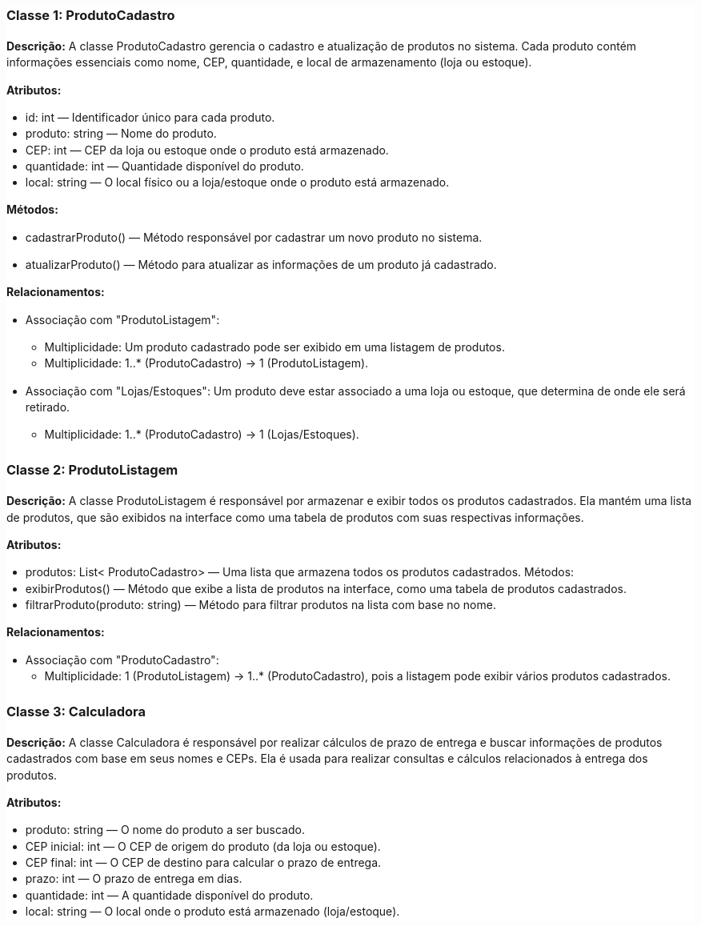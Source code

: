 ### Classe 1: ProdutoCadastro
**Descrição:** A classe ProdutoCadastro gerencia o cadastro e atualização de produtos no sistema. Cada produto contém informações essenciais como nome, CEP, quantidade, e local de armazenamento (loja ou estoque).

**Atributos:**
- id: int — Identificador único para cada produto.
- produto: string — Nome do produto.
- CEP: int — CEP da loja ou estoque onde o produto está armazenado.
- quantidade: int — Quantidade disponível do produto.
- local: string — O local físico ou a loja/estoque onde o produto está armazenado.

**Métodos:**
- cadastrarProduto() — Método responsável por cadastrar um novo produto no sistema.

- atualizarProduto() — Método para atualizar as informações de um produto já cadastrado.

**Relacionamentos:**
- Associação com "ProdutoListagem":
    -  Multiplicidade: Um produto cadastrado pode ser exibido em uma listagem de produtos.
    - Multiplicidade: 1..* (ProdutoCadastro) -> 1 (ProdutoListagem).

- Associação com "Lojas/Estoques": Um produto deve estar associado a uma loja ou estoque, que determina de onde ele será retirado.
    - Multiplicidade: 1..* (ProdutoCadastro) -> 1 (Lojas/Estoques).


### Classe 2: ProdutoListagem
**Descrição:** A classe ProdutoListagem é responsável por armazenar e exibir todos os produtos cadastrados. Ela mantém uma lista de produtos, que são exibidos na interface como uma tabela de produtos com suas respectivas informações.

**Atributos:**
- produtos: List< ProdutoCadastro> — Uma lista que armazena todos os produtos cadastrados.
Métodos:
- exibirProdutos() — Método que exibe a lista de produtos na interface, como uma tabela de produtos cadastrados.
- filtrarProduto(produto: string) — Método para filtrar produtos na lista com base no nome.

**Relacionamentos:**

- Associação com "ProdutoCadastro":
    - Multiplicidade: 1 (ProdutoListagem) -> 1..* (ProdutoCadastro), pois a listagem pode exibir vários produtos cadastrados.

### Classe 3: Calculadora
**Descrição:** A classe Calculadora é responsável por realizar cálculos de prazo de entrega e buscar informações de produtos cadastrados com base em seus nomes e CEPs. Ela é usada para realizar consultas e cálculos relacionados à entrega dos produtos.

**Atributos:**
- produto: string — O nome do produto a ser buscado.
- CEP inicial: int — O CEP de origem do produto (da loja ou estoque).
- CEP final: int — O CEP de destino para calcular o prazo de entrega.
- prazo: int — O prazo de entrega em dias.
- quantidade: int — A quantidade disponível do produto.
- local: string — O local onde o produto está armazenado (loja/estoque).
